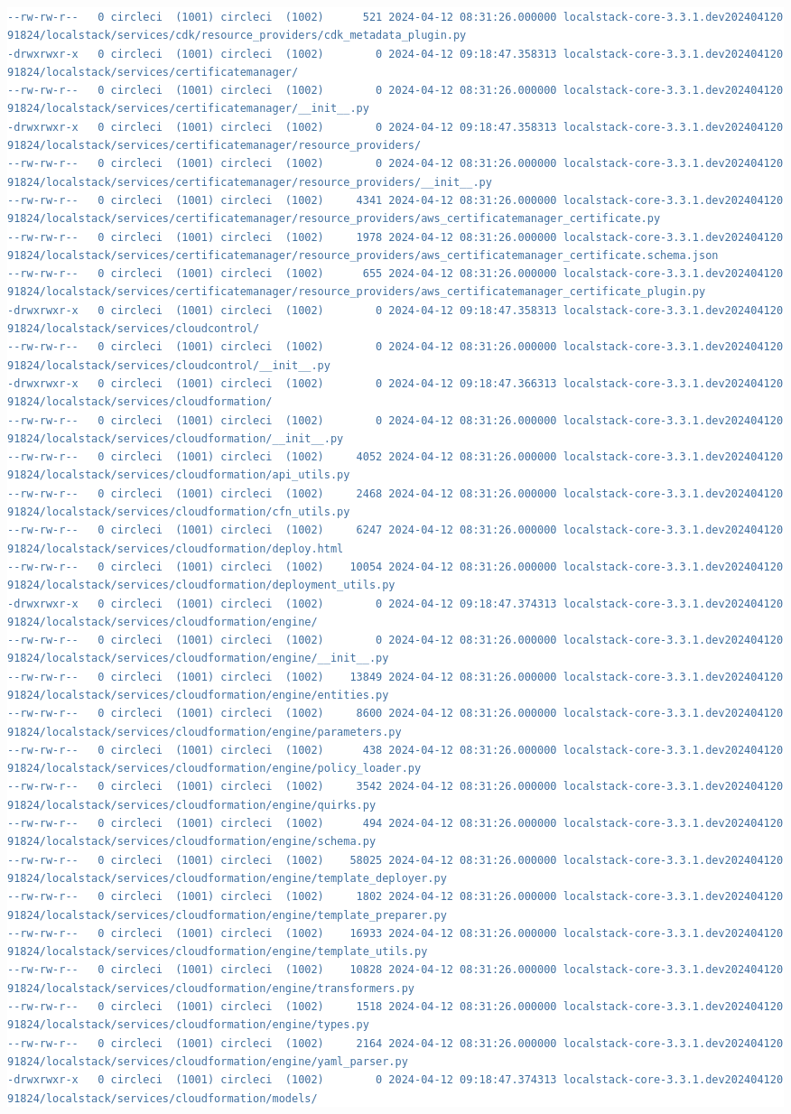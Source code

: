 ```diff
--rw-rw-r--   0 circleci  (1001) circleci  (1002)      521 2024-04-12 08:31:26.000000 localstack-core-3.3.1.dev20240412091824/localstack/services/cdk/resource_providers/cdk_metadata_plugin.py
-drwxrwxr-x   0 circleci  (1001) circleci  (1002)        0 2024-04-12 09:18:47.358313 localstack-core-3.3.1.dev20240412091824/localstack/services/certificatemanager/
--rw-rw-r--   0 circleci  (1001) circleci  (1002)        0 2024-04-12 08:31:26.000000 localstack-core-3.3.1.dev20240412091824/localstack/services/certificatemanager/__init__.py
-drwxrwxr-x   0 circleci  (1001) circleci  (1002)        0 2024-04-12 09:18:47.358313 localstack-core-3.3.1.dev20240412091824/localstack/services/certificatemanager/resource_providers/
--rw-rw-r--   0 circleci  (1001) circleci  (1002)        0 2024-04-12 08:31:26.000000 localstack-core-3.3.1.dev20240412091824/localstack/services/certificatemanager/resource_providers/__init__.py
--rw-rw-r--   0 circleci  (1001) circleci  (1002)     4341 2024-04-12 08:31:26.000000 localstack-core-3.3.1.dev20240412091824/localstack/services/certificatemanager/resource_providers/aws_certificatemanager_certificate.py
--rw-rw-r--   0 circleci  (1001) circleci  (1002)     1978 2024-04-12 08:31:26.000000 localstack-core-3.3.1.dev20240412091824/localstack/services/certificatemanager/resource_providers/aws_certificatemanager_certificate.schema.json
--rw-rw-r--   0 circleci  (1001) circleci  (1002)      655 2024-04-12 08:31:26.000000 localstack-core-3.3.1.dev20240412091824/localstack/services/certificatemanager/resource_providers/aws_certificatemanager_certificate_plugin.py
-drwxrwxr-x   0 circleci  (1001) circleci  (1002)        0 2024-04-12 09:18:47.358313 localstack-core-3.3.1.dev20240412091824/localstack/services/cloudcontrol/
--rw-rw-r--   0 circleci  (1001) circleci  (1002)        0 2024-04-12 08:31:26.000000 localstack-core-3.3.1.dev20240412091824/localstack/services/cloudcontrol/__init__.py
-drwxrwxr-x   0 circleci  (1001) circleci  (1002)        0 2024-04-12 09:18:47.366313 localstack-core-3.3.1.dev20240412091824/localstack/services/cloudformation/
--rw-rw-r--   0 circleci  (1001) circleci  (1002)        0 2024-04-12 08:31:26.000000 localstack-core-3.3.1.dev20240412091824/localstack/services/cloudformation/__init__.py
--rw-rw-r--   0 circleci  (1001) circleci  (1002)     4052 2024-04-12 08:31:26.000000 localstack-core-3.3.1.dev20240412091824/localstack/services/cloudformation/api_utils.py
--rw-rw-r--   0 circleci  (1001) circleci  (1002)     2468 2024-04-12 08:31:26.000000 localstack-core-3.3.1.dev20240412091824/localstack/services/cloudformation/cfn_utils.py
--rw-rw-r--   0 circleci  (1001) circleci  (1002)     6247 2024-04-12 08:31:26.000000 localstack-core-3.3.1.dev20240412091824/localstack/services/cloudformation/deploy.html
--rw-rw-r--   0 circleci  (1001) circleci  (1002)    10054 2024-04-12 08:31:26.000000 localstack-core-3.3.1.dev20240412091824/localstack/services/cloudformation/deployment_utils.py
-drwxrwxr-x   0 circleci  (1001) circleci  (1002)        0 2024-04-12 09:18:47.374313 localstack-core-3.3.1.dev20240412091824/localstack/services/cloudformation/engine/
--rw-rw-r--   0 circleci  (1001) circleci  (1002)        0 2024-04-12 08:31:26.000000 localstack-core-3.3.1.dev20240412091824/localstack/services/cloudformation/engine/__init__.py
--rw-rw-r--   0 circleci  (1001) circleci  (1002)    13849 2024-04-12 08:31:26.000000 localstack-core-3.3.1.dev20240412091824/localstack/services/cloudformation/engine/entities.py
--rw-rw-r--   0 circleci  (1001) circleci  (1002)     8600 2024-04-12 08:31:26.000000 localstack-core-3.3.1.dev20240412091824/localstack/services/cloudformation/engine/parameters.py
--rw-rw-r--   0 circleci  (1001) circleci  (1002)      438 2024-04-12 08:31:26.000000 localstack-core-3.3.1.dev20240412091824/localstack/services/cloudformation/engine/policy_loader.py
--rw-rw-r--   0 circleci  (1001) circleci  (1002)     3542 2024-04-12 08:31:26.000000 localstack-core-3.3.1.dev20240412091824/localstack/services/cloudformation/engine/quirks.py
--rw-rw-r--   0 circleci  (1001) circleci  (1002)      494 2024-04-12 08:31:26.000000 localstack-core-3.3.1.dev20240412091824/localstack/services/cloudformation/engine/schema.py
--rw-rw-r--   0 circleci  (1001) circleci  (1002)    58025 2024-04-12 08:31:26.000000 localstack-core-3.3.1.dev20240412091824/localstack/services/cloudformation/engine/template_deployer.py
--rw-rw-r--   0 circleci  (1001) circleci  (1002)     1802 2024-04-12 08:31:26.000000 localstack-core-3.3.1.dev20240412091824/localstack/services/cloudformation/engine/template_preparer.py
--rw-rw-r--   0 circleci  (1001) circleci  (1002)    16933 2024-04-12 08:31:26.000000 localstack-core-3.3.1.dev20240412091824/localstack/services/cloudformation/engine/template_utils.py
--rw-rw-r--   0 circleci  (1001) circleci  (1002)    10828 2024-04-12 08:31:26.000000 localstack-core-3.3.1.dev20240412091824/localstack/services/cloudformation/engine/transformers.py
--rw-rw-r--   0 circleci  (1001) circleci  (1002)     1518 2024-04-12 08:31:26.000000 localstack-core-3.3.1.dev20240412091824/localstack/services/cloudformation/engine/types.py
--rw-rw-r--   0 circleci  (1001) circleci  (1002)     2164 2024-04-12 08:31:26.000000 localstack-core-3.3.1.dev20240412091824/localstack/services/cloudformation/engine/yaml_parser.py
-drwxrwxr-x   0 circleci  (1001) circleci  (1002)        0 2024-04-12 09:18:47.374313 localstack-core-3.3.1.dev20240412091824/localstack/services/cloudformation/models/
```